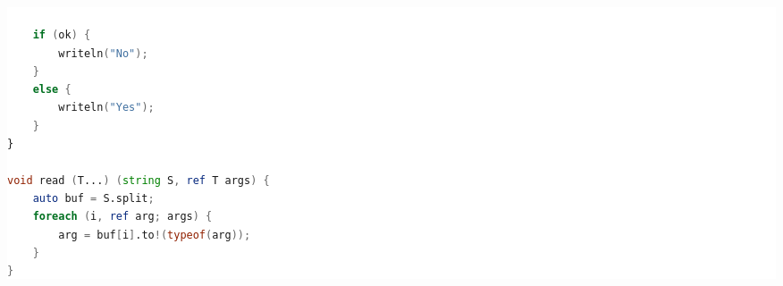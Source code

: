 ```d

    if (ok) {
        writeln("No");
    }
    else {
        writeln("Yes");
    }
}

void read (T...) (string S, ref T args) {
    auto buf = S.split;
    foreach (i, ref arg; args) {
        arg = buf[i].to!(typeof(arg));
    }
}
```


